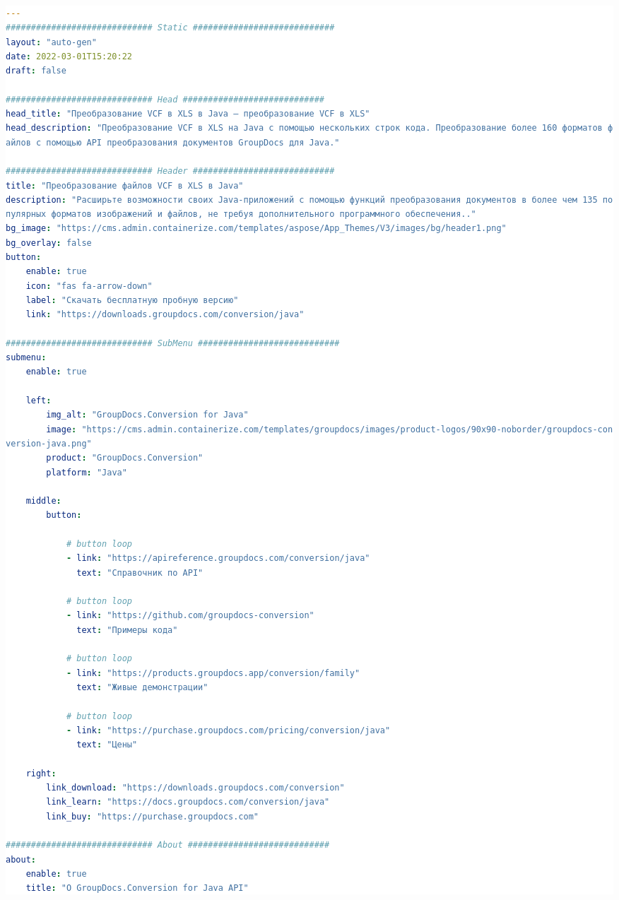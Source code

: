 ```yaml
---
############################# Static ############################
layout: "auto-gen"
date: 2022-03-01T15:20:22
draft: false

############################# Head ############################
head_title: "Преобразование VCF в XLS в Java — преобразование VCF в XLS"
head_description: "Преобразование VCF в XLS на Java с помощью нескольких строк кода. Преобразование более 160 форматов файлов с помощью API преобразования документов GroupDocs для Java."

############################# Header ############################
title: "Преобразование файлов VCF в XLS в Java"
description: "Расширьте возможности своих Java-приложений с помощью функций преобразования документов в более чем 135 популярных форматов изображений и файлов, не требуя дополнительного программного обеспечения.."
bg_image: "https://cms.admin.containerize.com/templates/aspose/App_Themes/V3/images/bg/header1.png"
bg_overlay: false
button:
    enable: true
    icon: "fas fa-arrow-down"
    label: "Скачать бесплатную пробную версию"
    link: "https://downloads.groupdocs.com/conversion/java"

############################# SubMenu ############################
submenu:
    enable: true

    left:
        img_alt: "GroupDocs.Conversion for Java"
        image: "https://cms.admin.containerize.com/templates/groupdocs/images/product-logos/90x90-noborder/groupdocs-conversion-java.png"
        product: "GroupDocs.Conversion"
        platform: "Java"

    middle:
        button:

            # button loop
            - link: "https://apireference.groupdocs.com/conversion/java"
              text: "Справочник по API"

            # button loop
            - link: "https://github.com/groupdocs-conversion"
              text: "Примеры кода"

            # button loop
            - link: "https://products.groupdocs.app/conversion/family"
              text: "Живые демонстрации"

            # button loop
            - link: "https://purchase.groupdocs.com/pricing/conversion/java"
              text: "Цены"

    right:
        link_download: "https://downloads.groupdocs.com/conversion"
        link_learn: "https://docs.groupdocs.com/conversion/java"
        link_buy: "https://purchase.groupdocs.com"

############################# About ############################
about:
    enable: true
    title: "О GroupDocs.Conversion for Java API"
```
